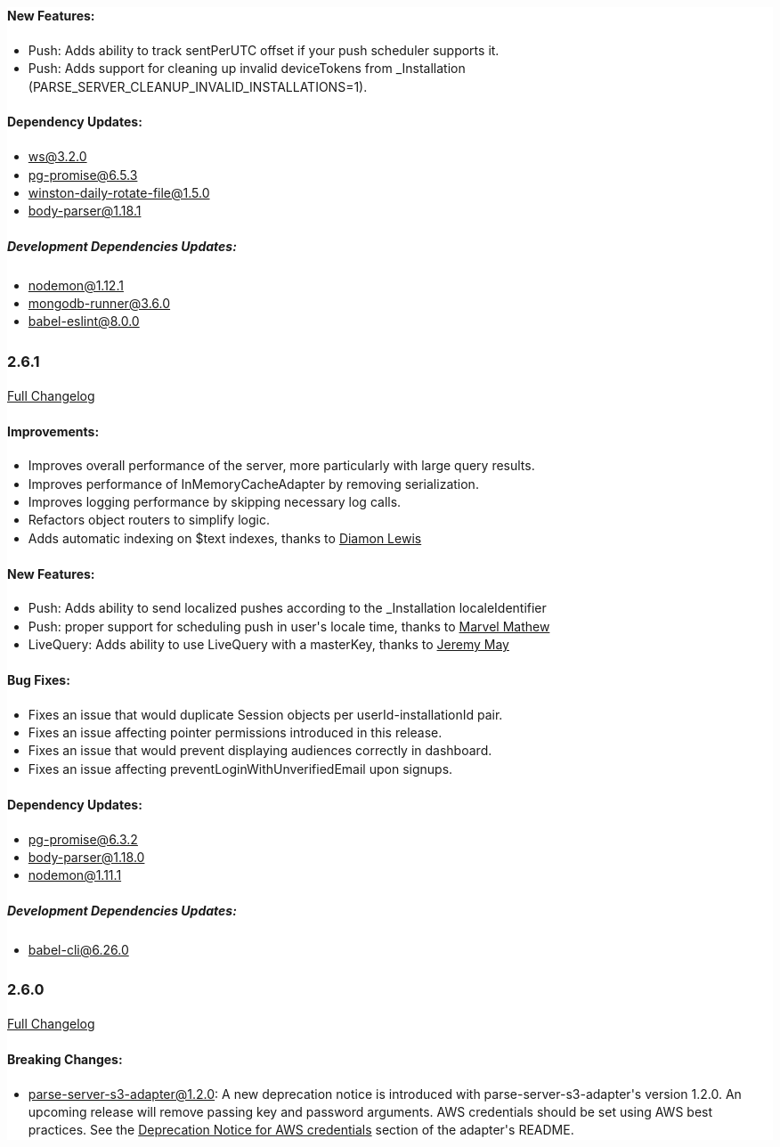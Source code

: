 #### New Features:
* Push: Adds ability to track sentPerUTC offset if your push scheduler supports it.
* Push: Adds support for cleaning up invalid deviceTokens from _Installation (PARSE_SERVER_CLEANUP_INVALID_INSTALLATIONS=1).

#### Dependency Updates:
* [ws@3.2.0](https://www.npmjs.com/package/ws)
* [pg-promise@6.5.3](https://www.npmjs.com/package/pg-promise)
* [winston-daily-rotate-file@1.5.0](https://www.npmjs.com/package/winston-daily-rotate-file)
* [body-parser@1.18.1](https://www.npmjs.com/package/body-parser)

##### Development Dependencies Updates:
* [nodemon@1.12.1](https://www.npmjs.com/package/nodemon)
* [mongodb-runner@3.6.0](https://www.npmjs.com/package/mongodb-runner)
* [babel-eslint@8.0.0](https://www.npmjs.com/package/babel-eslint)

### 2.6.1
[Full Changelog](https://github.com/ParsePlatform/parse-server/compare/2.6.0...2.6.1)

#### Improvements:
* Improves overall performance of the server, more particularly with large query results.
* Improves performance of InMemoryCacheAdapter by removing serialization.
* Improves logging performance by skipping necessary log calls.
* Refactors object routers to simplify logic.
* Adds automatic indexing on $text indexes, thanks to [Diamon Lewis](https://github.com/dplewis)

#### New Features:
* Push: Adds ability to send localized pushes according to the _Installation localeIdentifier
* Push: proper support for scheduling push in user's locale time, thanks to [Marvel Mathew](https://github.com/marvelm)
* LiveQuery: Adds ability to use LiveQuery with a masterKey, thanks to [Jeremy May](https://github.com/kenishi)

#### Bug Fixes:
* Fixes an issue that would duplicate Session objects per userId-installationId pair.
* Fixes an issue affecting pointer permissions introduced in this release.
* Fixes an issue that would prevent displaying audiences correctly in dashboard.
* Fixes an issue affecting preventLoginWithUnverifiedEmail upon signups.

#### Dependency Updates:
* [pg-promise@6.3.2](https://www.npmjs.com/package/pg-promise)
* [body-parser@1.18.0](https://www.npmjs.com/package/body-parser)
* [nodemon@1.11.1](https://www.npmjs.com/package/nodemon)

##### Development Dependencies Updates:
* [babel-cli@6.26.0](https://www.npmjs.com/package/babel-cli)

### 2.6.0
[Full Changelog](https://github.com/ParsePlatform/parse-server/compare/2.5.3...2.6.0)

#### Breaking Changes:
* [parse-server-s3-adapter@1.2.0](https://www.npmjs.com/package/parse-server-s3-adapter): A new deprecation notice is introduced with parse-server-s3-adapter's version 1.2.0.  An upcoming release will remove passing key and password arguments.  AWS credentials should be set using AWS best practices.  See the [Deprecation Notice for AWS credentials]( https://github.com/parse-server-modules/parse-server-s3-adapter/blob/master/README.md#deprecation-notice----aws-credentials) section of the adapter's README.
